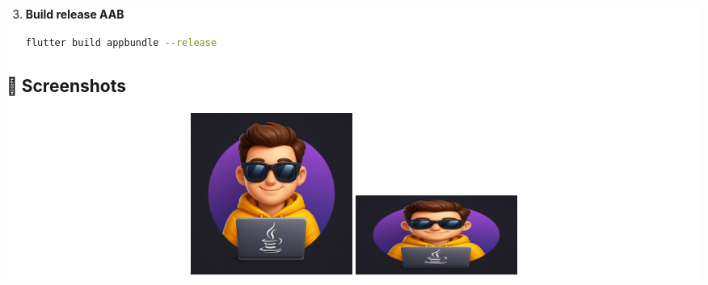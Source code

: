 3. **Build release AAB**
   ```bash
   flutter build appbundle --release
   ```

## 📱 Screenshots

<div align="center">
  <img src="assets/screenshorts/icon1.png" alt="App Icon" width="200">
  <img src="assets/screenshorts/icon (1).png" alt="App Icon 2" width="200">
</div>
